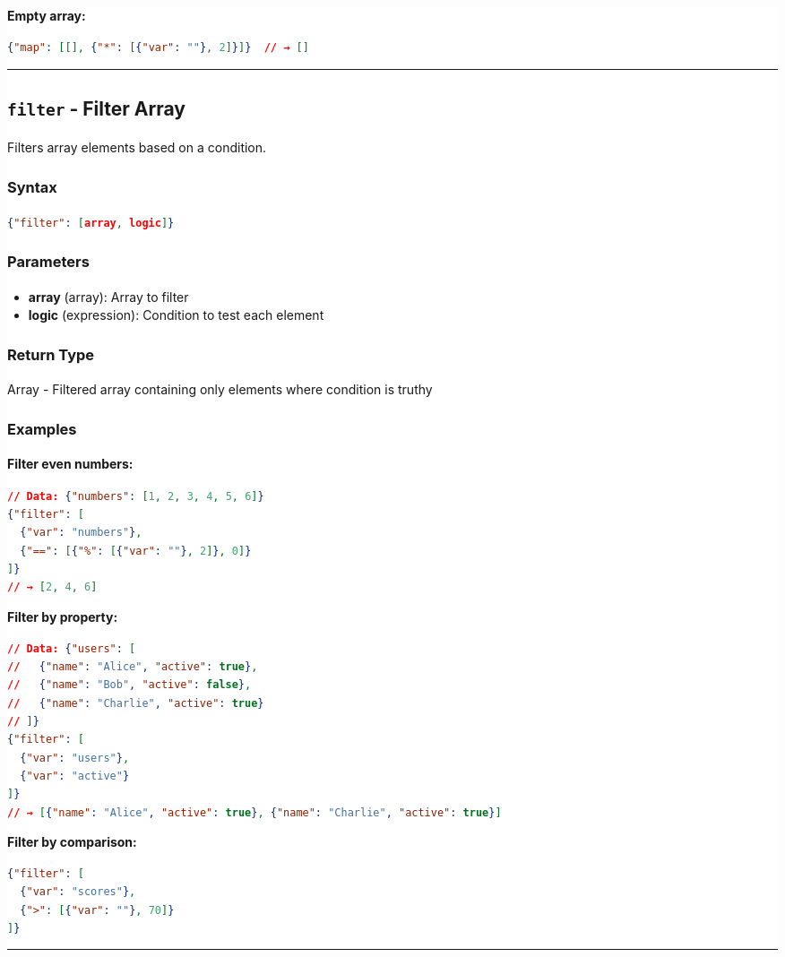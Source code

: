**Empty array:**
```json
{"map": [[], {"*": [{"var": ""}, 2]}]}  // → []
```

---

## `filter` - Filter Array

Filters array elements based on a condition.

### Syntax
```json
{"filter": [array, logic]}
```

### Parameters
- **array** (array): Array to filter
- **logic** (expression): Condition to test each element

### Return Type
Array - Filtered array containing only elements where condition is truthy

### Examples

**Filter even numbers:**
```json
// Data: {"numbers": [1, 2, 3, 4, 5, 6]}
{"filter": [
  {"var": "numbers"},
  {"==": [{"%": [{"var": ""}, 2]}, 0]}
]}
// → [2, 4, 6]
```

**Filter by property:**
```json
// Data: {"users": [
//   {"name": "Alice", "active": true},
//   {"name": "Bob", "active": false},
//   {"name": "Charlie", "active": true}
// ]}
{"filter": [
  {"var": "users"},
  {"var": "active"}
]}
// → [{"name": "Alice", "active": true}, {"name": "Charlie", "active": true}]
```

**Filter by comparison:**
```json
{"filter": [
  {"var": "scores"},
  {">": [{"var": ""}, 70]}
]}
```

---
